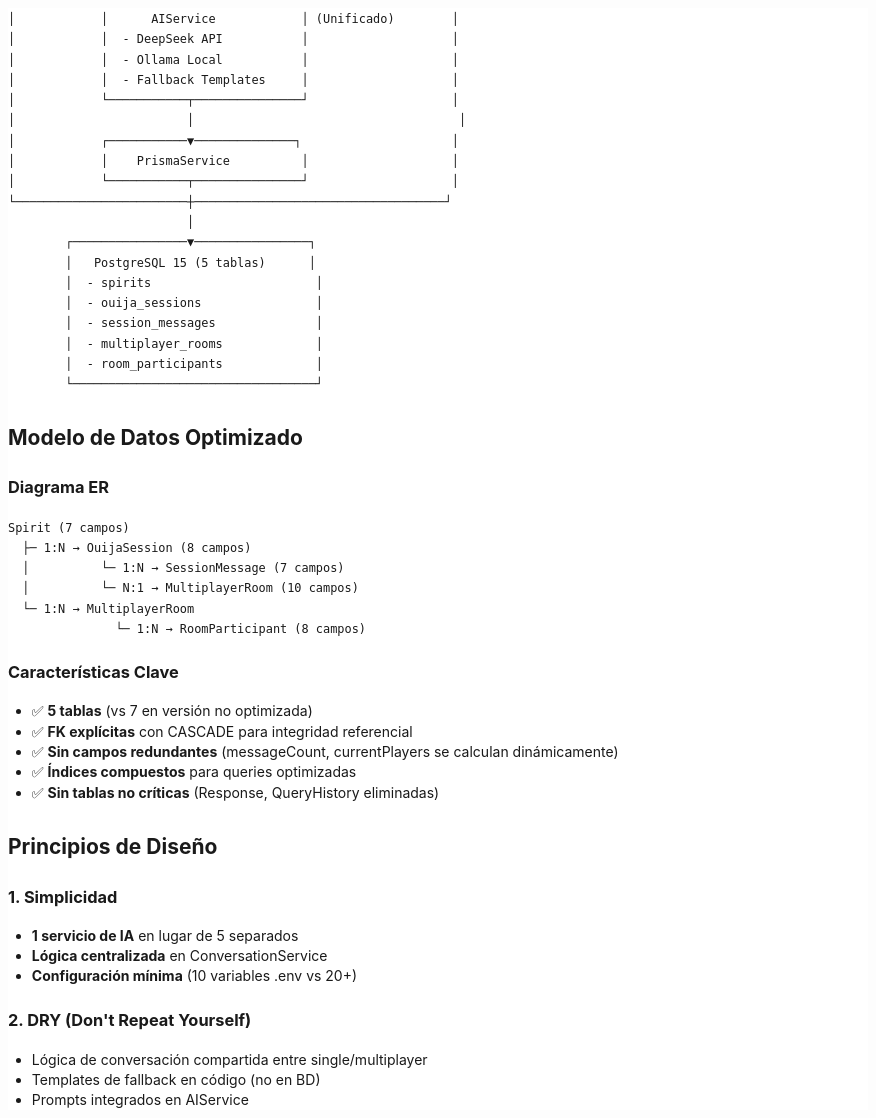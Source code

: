 ```
│            │      AIService            │ (Unificado)        │
│            │  - DeepSeek API           │                    │
│            │  - Ollama Local           │                    │
│            │  - Fallback Templates     │                    │
│            └───────────┬───────────────┘                    │
│                        │                                     │
│            ┌───────────▼──────────────┐                     │
│            │    PrismaService          │                    │
│            └───────────┬───────────────┘                    │
└────────────────────────┼───────────────────────────────────┘
                         │
        ┌────────────────▼────────────────┐
        │   PostgreSQL 15 (5 tablas)      │
        │  - spirits                       │
        │  - ouija_sessions                │
        │  - session_messages              │
        │  - multiplayer_rooms             │
        │  - room_participants             │
        └──────────────────────────────────┘
```

## Modelo de Datos Optimizado

### Diagrama ER

```
Spirit (7 campos)
  ├─ 1:N → OuijaSession (8 campos)
  │          └─ 1:N → SessionMessage (7 campos)
  │          └─ N:1 → MultiplayerRoom (10 campos)
  └─ 1:N → MultiplayerRoom
               └─ 1:N → RoomParticipant (8 campos)
```

### Características Clave
- ✅ **5 tablas** (vs 7 en versión no optimizada)
- ✅ **FK explícitas** con CASCADE para integridad referencial
- ✅ **Sin campos redundantes** (messageCount, currentPlayers se calculan dinámicamente)
- ✅ **Índices compuestos** para queries optimizadas
- ✅ **Sin tablas no críticas** (Response, QueryHistory eliminadas)

## Principios de Diseño

### 1. Simplicidad
- **1 servicio de IA** en lugar de 5 separados
- **Lógica centralizada** en ConversationService
- **Configuración mínima** (10 variables .env vs 20+)

### 2. DRY (Don't Repeat Yourself)
- Lógica de conversación compartida entre single/multiplayer
- Templates de fallback en código (no en BD)
- Prompts integrados en AIService
